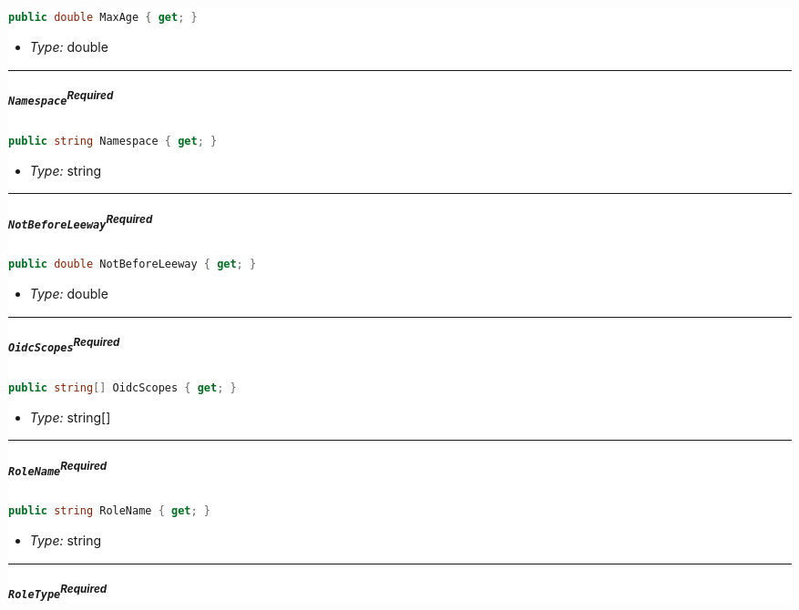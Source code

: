 ```csharp
public double MaxAge { get; }
```

- *Type:* double

---

##### `Namespace`<sup>Required</sup> <a name="Namespace" id="@cdktf/provider-vault.jwtAuthBackendRole.JwtAuthBackendRole.property.namespace"></a>

```csharp
public string Namespace { get; }
```

- *Type:* string

---

##### `NotBeforeLeeway`<sup>Required</sup> <a name="NotBeforeLeeway" id="@cdktf/provider-vault.jwtAuthBackendRole.JwtAuthBackendRole.property.notBeforeLeeway"></a>

```csharp
public double NotBeforeLeeway { get; }
```

- *Type:* double

---

##### `OidcScopes`<sup>Required</sup> <a name="OidcScopes" id="@cdktf/provider-vault.jwtAuthBackendRole.JwtAuthBackendRole.property.oidcScopes"></a>

```csharp
public string[] OidcScopes { get; }
```

- *Type:* string[]

---

##### `RoleName`<sup>Required</sup> <a name="RoleName" id="@cdktf/provider-vault.jwtAuthBackendRole.JwtAuthBackendRole.property.roleName"></a>

```csharp
public string RoleName { get; }
```

- *Type:* string

---

##### `RoleType`<sup>Required</sup> <a name="RoleType" id="@cdktf/provider-vault.jwtAuthBackendRole.JwtAuthBackendRole.property.roleType"></a>

